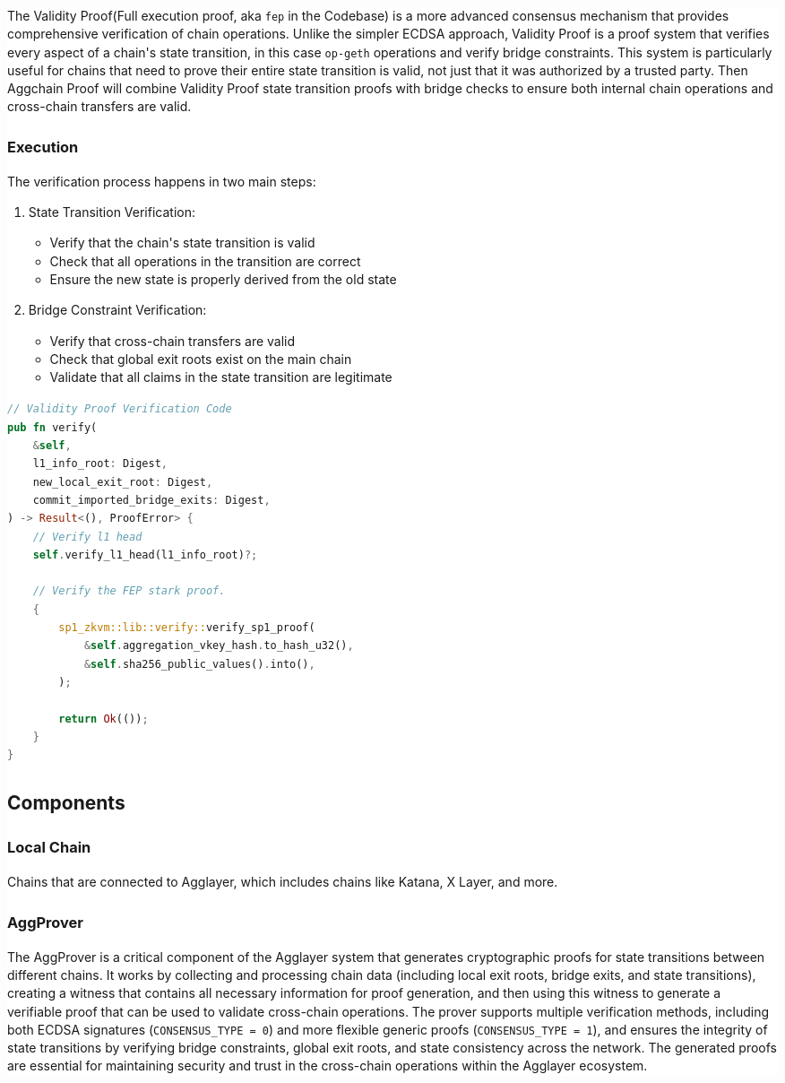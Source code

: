The Validity Proof(Full execution proof, aka `fep` in the Codebase) is a more advanced consensus mechanism that provides comprehensive verification of chain operations. Unlike the simpler ECDSA approach, Validity Proof is a proof system that verifies every aspect of a chain's state transition, in this case `op-geth` operations and verify bridge constraints. This system is particularly useful for chains that need to prove their entire state transition is valid, not just that it was authorized by a trusted party. Then Aggchain Proof will combine Validity Proof state transition proofs with bridge checks to ensure both internal chain operations and cross-chain transfers are valid.

### Execution

The verification process happens in two main steps:

1. State Transition Verification:
   - Verify that the chain's state transition is valid
   - Check that all operations in the transition are correct
   - Ensure the new state is properly derived from the old state

2. Bridge Constraint Verification:
   - Verify that cross-chain transfers are valid
   - Check that global exit roots exist on the main chain
   - Validate that all claims in the state transition are legitimate

```rust
// Validity Proof Verification Code
pub fn verify( 
    &self,
    l1_info_root: Digest,
    new_local_exit_root: Digest,
    commit_imported_bridge_exits: Digest,
) -> Result<(), ProofError> {
    // Verify l1 head
    self.verify_l1_head(l1_info_root)?;

    // Verify the FEP stark proof.
    {
        sp1_zkvm::lib::verify::verify_sp1_proof(
            &self.aggregation_vkey_hash.to_hash_u32(),
            &self.sha256_public_values().into(),
        );

        return Ok(());
    }
}
```

## Components

### Local Chain
Chains that are connected to Agglayer, which includes chains like Katana, X Layer, and more.

### AggProver
The AggProver is a critical component of the Agglayer system that generates cryptographic proofs for state transitions between different chains. It works by collecting and processing chain data (including local exit roots, bridge exits, and state transitions), creating a witness that contains all necessary information for proof generation, and then using this witness to generate a verifiable proof that can be used to validate cross-chain operations. The prover supports multiple verification methods, including both ECDSA signatures (`CONSENSUS_TYPE = 0`) and more flexible generic proofs (`CONSENSUS_TYPE = 1`), and ensures the integrity of state transitions by verifying bridge constraints, global exit roots, and state consistency across the network. The generated proofs are essential for maintaining security and trust in the cross-chain operations within the Agglayer ecosystem.
